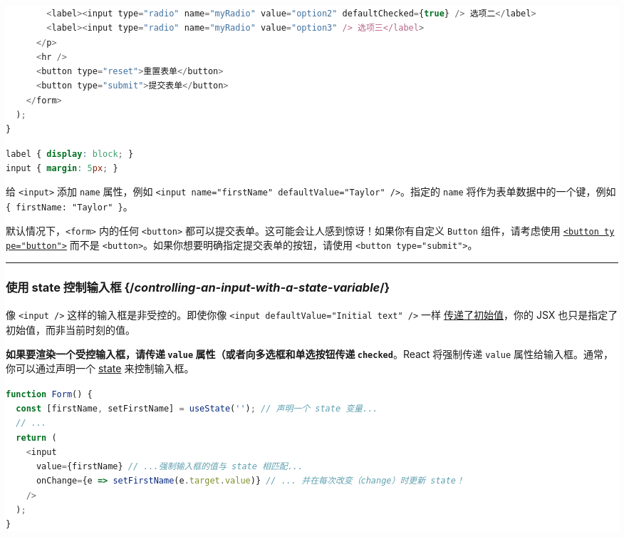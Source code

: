 ```js
        <label><input type="radio" name="myRadio" value="option2" defaultChecked={true} /> 选项二</label>
        <label><input type="radio" name="myRadio" value="option3" /> 选项三</label>
      </p>
      <hr />
      <button type="reset">重置表单</button>
      <button type="submit">提交表单</button>
    </form>
  );
}
```

```css
label { display: block; }
input { margin: 5px; }
```

</Sandpack>

<Note>

给 `<input>` 添加 `name` 属性，例如 `<input name="firstName" defaultValue="Taylor" />`。指定的 `name` 将作为表单数据中的一个键，例如 `{ firstName: "Taylor" }`。

</Note>

<Pitfall>

默认情况下，`<form>` 内的任何 `<button>` 都可以提交表单。这可能会让人感到惊讶！如果你有自定义 `Button` 组件，请考虑使用 [`<button type="button">`](https://developer.mozilla.org/zh-CN/docs/Web/HTML/Element/input/button) 而不是 `<button>`。如果你想要明确指定提交表单的按钮，请使用 `<button type="submit">`。

</Pitfall>

---

### 使用 state 控制输入框 {/*controlling-an-input-with-a-state-variable*/}

像 `<input />` 这样的输入框是非受控的。即使你像 `<input defaultValue="Initial text" />` 一样 [传递了初始值](#providing-an-initial-value-for-an-input)，你的 JSX 也只是指定了初始值，而非当前时刻的值。

**如果要渲染一个受控输入框，请传递 `value` 属性（或者向多选框和单选按钮传递 `checked`**。React 将强制传递 `value` 属性给输入框。通常，你可以通过声明一个 [state](/reference/react/useState) 来控制输入框。

```js {2,6,7}
function Form() {
  const [firstName, setFirstName] = useState(''); // 声明一个 state 变量...
  // ...
  return (
    <input
      value={firstName} // ...强制输入框的值与 state 相匹配...
      onChange={e => setFirstName(e.target.value)} // ... 并在每次改变（change）时更新 state！
    />
  );
}
```
